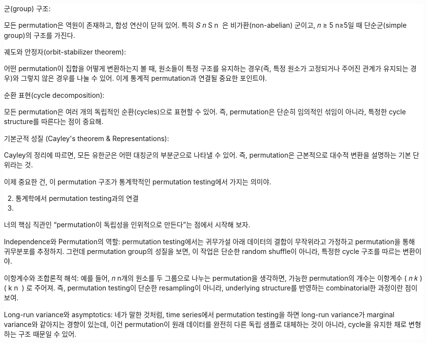 군(group) 구조:

모든 permutation은 역원이 존재하고, 합성 연산이 닫혀 있어. 특히 
𝑆
𝑛
S 
n
​
  은 비가환(non-abelian) 군이고, 
𝑛
≥
5
n≥5일 때 단순군(simple group)의 구조를 가진다.

궤도와 안정자(orbit-stabilizer theorem):

어떤 permutation이 집합을 어떻게 변환하는지 볼 때, 원소들이 특정 구조를 유지하는 경우(즉, 특정 원소가 고정되거나 주어진 관계가 유지되는 경우)와 그렇지 않은 경우를 나눌 수 있어. 이게 통계적 permutation과 연결될 중요한 포인트야.

순환 표현(cycle decomposition):

모든 permutation은 여러 개의 독립적인 순환(cycles)으로 표현할 수 있어. 즉, permutation은 단순히 임의적인 섞임이 아니라, 특정한 cycle structure를 따른다는 점이 중요해.

기본군적 성질 (Cayley's theorem & Representations):

Cayley의 정리에 따르면, 모든 유한군은 어떤 대칭군의 부분군으로 나타낼 수 있어. 즉, permutation은 근본적으로 대수적 변환을 설명하는 기본 단위라는 것.

이제 중요한 건, 이 permutation 구조가 통계학적인 permutation testing에서 가지는 의미야.

2. 통계학에서 permutation testing과의 연결
3. 
너의 핵심 직관인 “permutation이 독립성을 인위적으로 만든다”는 점에서 시작해 보자.

Independence와 Permutation의 역할:
permutation testing에서는 귀무가설 아래 데이터의 결합이 무작위라고 가정하고 permutation을 통해 귀무분포를 추정하지. 그런데 permutation group의 성질을 보면, 이 작업은 단순한 random shuffle이 아니라, 특정한 cycle 구조를 따르는 변환이야.

이항계수와 조합론적 해석:
예를 들어, 
𝑛
n개의 원소를 두 그룹으로 나누는 permutation을 생각하면, 가능한 permutation의 개수는 이항계수 
(
𝑛
𝑘
)
( 
k
n
​
 ) 로 주어져. 즉, permutation testing이 단순한 resampling이 아니라, underlying structure를 반영하는 combinatorial한 과정이란 점이 보여.

Long-run variance와 asymptotics:
네가 말한 것처럼, time series에서 permutation testing을 하면 long-run variance가 marginal variance와 같아지는 경향이 있는데, 이건 permutation이 원래 데이터를 완전히 다른 독립 샘플로 대체하는 것이 아니라, cycle을 유지한 채로 변형하는 구조 때문일 수 있어.
